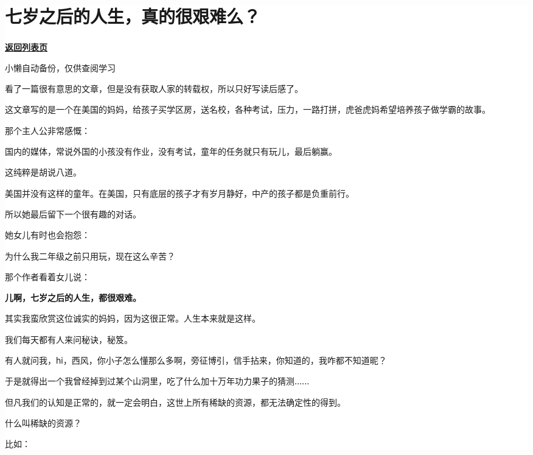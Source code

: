 # 七岁之后的人生，真的很艰难么？

[**返回列表页**](/gzh/记忆承载3)

小懒自动备份，仅供查阅学习

看了一篇很有意思的文章，但是没有获取人家的转载权，所以只好写读后感了。

  

这文章写的是一个在美国的妈妈，给孩子买学区房，送名校，各种考试，压力，一路打拼，虎爸虎妈希望培养孩子做学霸的故事。

  

那个主人公非常感慨：

国内的媒体，常说外国的小孩没有作业，没有考试，童年的任务就只有玩儿，最后躺赢。

  

这纯粹是胡说八道。

  

美国并没有这样的童年。在美国，只有底层的孩子才有岁月静好，中产的孩子都是负重前行。

  

所以她最后留下一个很有趣的对话。

  

她女儿有时也会抱怨：

  

为什么我二年级之前只用玩，现在这么辛苦？

  

那个作者看着女儿说：

  

 **儿啊，七岁之后的人生，都很艰难。**

  

其实我蛮欣赏这位诚实的妈妈，因为这很正常。人生本来就是这样。

  

我们每天都有人来问秘诀，秘笈。

  

有人就问我，hi，西风，你小子怎么懂那么多啊，旁征博引，信手拈来，你知道的，我咋都不知道昵？

  

于是就得出一个我曾经掉到过某个山洞里，吃了什么加十万年功力果子的猜测......

  

但凡我们的认知是正常的，就一定会明白，这世上所有稀缺的资源，都无法确定性的得到。  

  

什么叫稀缺的资源？

  

比如：
